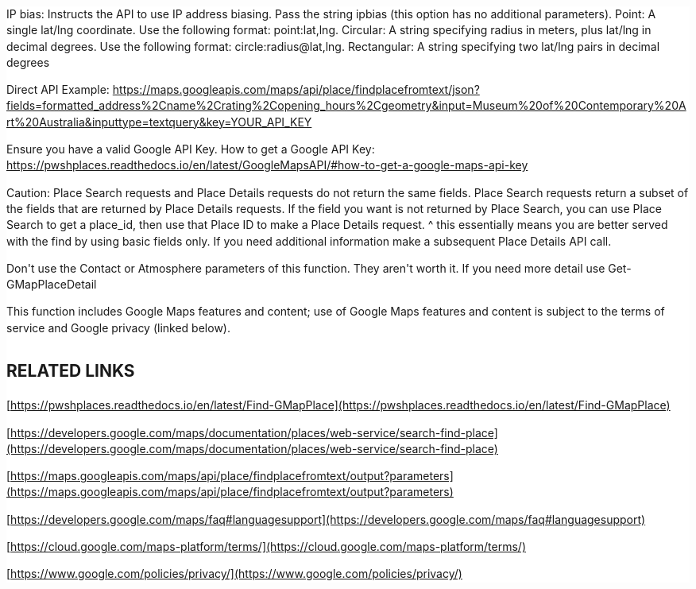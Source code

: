IP bias: Instructs the API to use IP address biasing.
Pass the string ipbias (this option has no additional parameters).
Point: A single lat/lng coordinate.
Use the following format: point:lat,lng.
Circular: A string specifying radius in meters, plus lat/lng in decimal degrees.
Use the following format: circle:radius@lat,lng.
Rectangular: A string specifying two lat/lng pairs in decimal degrees

Direct API Example:
    https://maps.googleapis.com/maps/api/place/findplacefromtext/json?fields=formatted_address%2Cname%2Crating%2Copening_hours%2Cgeometry&input=Museum%20of%20Contemporary%20Art%20Australia&inputtype=textquery&key=YOUR_API_KEY

Ensure you have a valid Google API Key.
    How to get a Google API Key:
        https://pwshplaces.readthedocs.io/en/latest/GoogleMapsAPI/#how-to-get-a-google-maps-api-key

Caution: Place Search requests and Place Details requests do not return the same fields.
Place Search requests return a subset of the fields that are returned by Place Details requests.
If the field you want is not returned by Place Search, you can use Place Search to get a place_id,
then use that Place ID to make a Place Details request.
^ this essentially means you are better served with the find by using basic fields only.
If you need additional information make a subsequent Place Details API call.

Don't use the Contact or Atmosphere parameters of this function.
They aren't worth it.
If you need more detail use Get-GMapPlaceDetail

This function includes Google Maps features and content; use of Google Maps features and content is subject to the terms of service and Google privacy (linked below).

## RELATED LINKS

[https://pwshplaces.readthedocs.io/en/latest/Find-GMapPlace](https://pwshplaces.readthedocs.io/en/latest/Find-GMapPlace)

[https://developers.google.com/maps/documentation/places/web-service/search-find-place](https://developers.google.com/maps/documentation/places/web-service/search-find-place)

[https://maps.googleapis.com/maps/api/place/findplacefromtext/output?parameters](https://maps.googleapis.com/maps/api/place/findplacefromtext/output?parameters)

[https://developers.google.com/maps/faq#languagesupport](https://developers.google.com/maps/faq#languagesupport)

[https://cloud.google.com/maps-platform/terms/](https://cloud.google.com/maps-platform/terms/)

[https://www.google.com/policies/privacy/](https://www.google.com/policies/privacy/)

